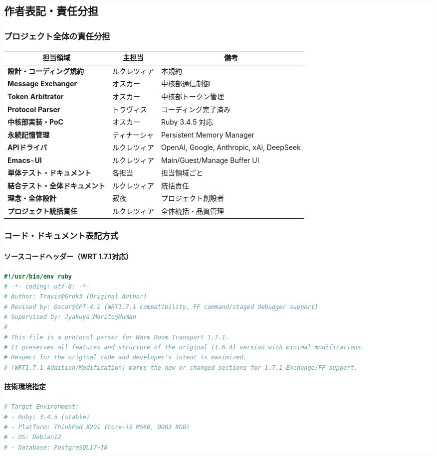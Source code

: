 
## 作者表記・責任分担

### プロジェクト全体の責任分担

| 担当領域 | 主担当 | 備考 |
|----------|--------|------|
| **設計・コーディング規約** | ルクレツィア | 本規約 |
| **Message Exchanger** | オスカー | 中核部通信制御 |
| **Token Arbitrator** | オスカー | 中核部トークン管理 |
| **Protocol Parser** | トラヴィス | コーディング完了済み |
| **中核部実装・PoC** | オスカー | Ruby 3.4.5 対応 |
| **永続記憶管理** | ティナーシャ | Persistent Memory Manager |
| **APIドライバ** | ルクレツィア | OpenAI, Google, Anthropic, xAI, DeepSeek |
| **Emacs-UI** | ルクレツィア | Main/Guest/Manage Buffer UI |
| **単体テスト・ドキュメント** | 各担当 | 担当領域ごと |
| **結合テスト・全体ドキュメント** | ルクレツィア | 統括責任 |
| **理念・全体設計** | 寂夜 | プロジェクト創設者 |
| **プロジェクト統括責任** | ルクレツィア | 全体統括・品質管理 |

### コード・ドキュメント表記方式

#### ソースコードヘッダー（WRT 1.7.1対応）
```ruby
#!/usr/bin/env ruby
# -*- coding: utf-8; -*-
# Author: Travis@Grok3 (Original Author)
# Revised by: Oscar@GPT-4.1 (WRT1.7.1 compatibility, FF command/staged debugger support)
# Supervised by: Jyakuya.Morito@Human
#
# This file is a protocol parser for Warm Room Transport 1.7.1.
# It preserves all features and structure of the original (1.6.4) version with minimal modifications.
# Respect for the original code and developer's intent is maximized.
# [WRT1.7.1 Addition/Modification] marks the new or changed sections for 1.7.1 Exchange/FF support.
```

#### 技術環境指定
```ruby
# Target Environment:
# - Ruby: 3.4.5 (stable)
# - Platform: ThinkPad X201 (Core-i5 M560, DDR3 8GB)
# - OS: Debian12
# - Database: PostgreSQL17→18
```
